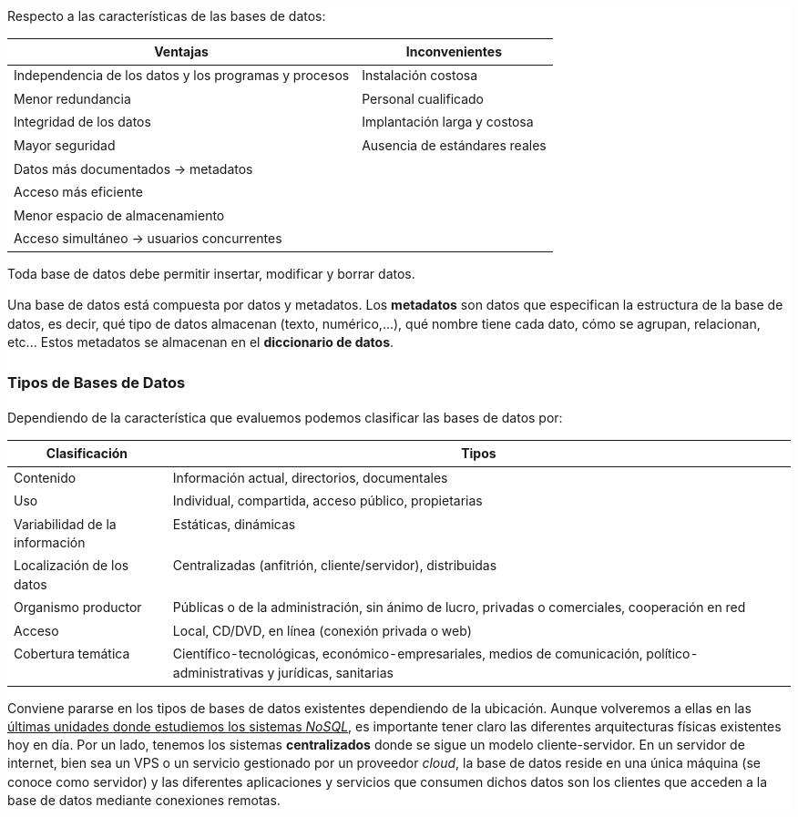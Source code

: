 Respecto a las características de las bases de datos:

| Ventajas | Inconvenientes |
| --- | --- |
| Independencia de los datos y los programas y procesos | Instalación costosa |
| Menor redundancia | Personal cualificado |
| Integridad de los datos | Implantación larga y costosa |
| Mayor seguridad | Ausencia de estándares reales |
| Datos más documentados → metadatos |  |
| Acceso más eficiente |  |
| Menor espacio de almacenamiento |  |
| Acceso simultáneo → usuarios concurrentes |  |


Toda base de datos debe permitir insertar, modificar y borrar datos.

Una base de datos está compuesta por datos y metadatos. Los **metadatos** son datos que especifican la estructura de la base de datos, es decir, qué tipo de datos almacenan (texto, numérico,...), qué nombre tiene cada dato, cómo se agrupan, relacionan, etc... Estos metadatos se almacenan en el **diccionario de datos**.

### Tipos de Bases de Datos

Dependiendo de la característica que evaluemos podemos clasificar las bases de datos por:

| Clasificación | Tipos |
| --- | --- |
| Contenido | Información actual, directorios, documentales |
| Uso | Individual, compartida, acceso público, propietarias |
| Variabilidad de la información | Estáticas, dinámicas |
| Localización de los datos | Centralizadas (anfitrión, cliente/servidor), distribuidas |
| Organismo productor | Públicas o de la administración, sin ánimo de lucro, privadas o comerciales, cooperación en red |
| Acceso | Local, CD/DVD, en línea (conexión privada o web) |
| Cobertura temática | Científico-tecnológicas, económico-empresariales, medios de comunicación, político- administrativas y jurídicas, sanitarias |

Conviene pararse en los tipos de bases de datos existentes dependiendo de la ubicación. Aunque volveremos a ellas en las [últimas unidades donde estudiemos los sistemas _NoSQL_](https://aitor-medrano.github.io/bd/12nosql.html), es importante tener claro las diferentes arquitecturas físicas existentes hoy en día. Por un lado, tenemos los sistemas **centralizados** donde se sigue un modelo cliente-servidor. En un servidor de internet, bien sea un VPS o un servicio gestionado por un proveedor _cloud_, la base de datos reside en una única máquina (se conoce como servidor) y las diferentes aplicaciones y servicios que consumen dichos datos son los clientes que acceden a la base de datos mediante conexiones remotas.
